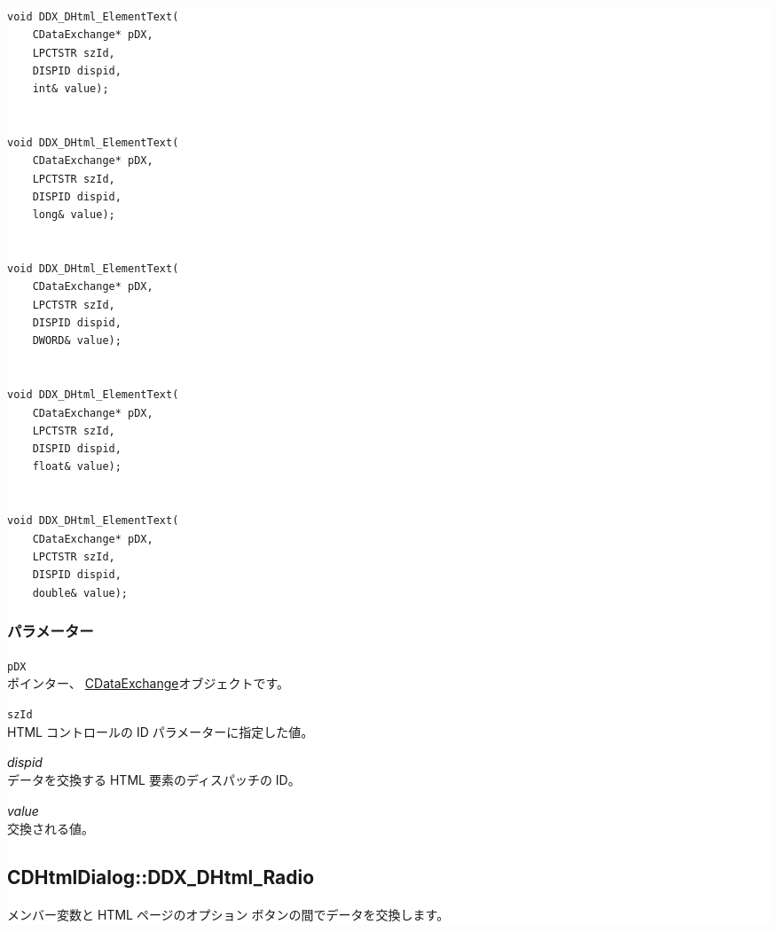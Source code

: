 ```  
void DDX_DHtml_ElementText(
    CDataExchange* pDX,  
    LPCTSTR szId,  
    DISPID dispid,  
    int& value);

 
void DDX_DHtml_ElementText(
    CDataExchange* pDX,  
    LPCTSTR szId,  
    DISPID dispid,  
    long& value);

 
void DDX_DHtml_ElementText(
    CDataExchange* pDX,  
    LPCTSTR szId,  
    DISPID dispid,  
    DWORD& value);

 
void DDX_DHtml_ElementText(
    CDataExchange* pDX,  
    LPCTSTR szId,  
    DISPID dispid,  
    float& value);

 
void DDX_DHtml_ElementText(
    CDataExchange* pDX,  
    LPCTSTR szId,  
    DISPID dispid,  
    double& value);
```  
  
### <a name="parameters"></a>パラメーター  
 `pDX`  
 ポインター、 [CDataExchange](../../mfc/reference/cdataexchange-class.md)オブジェクトです。  
  
 `szId`  
 HTML コントロールの ID パラメーターに指定した値。  
  
 *dispid*  
 データを交換する HTML 要素のディスパッチの ID。  
  
 *value*  
 交換される値。  
  
##  <a name="a-nameddxdhtmlradioa--cdhtmldialogddxdhtmlradio"></a><a name="ddx_dhtml_radio"></a>CDHtmlDialog::DDX_DHtml_Radio  
 メンバー変数と HTML ページのオプション ボタンの間でデータを交換します。  
  